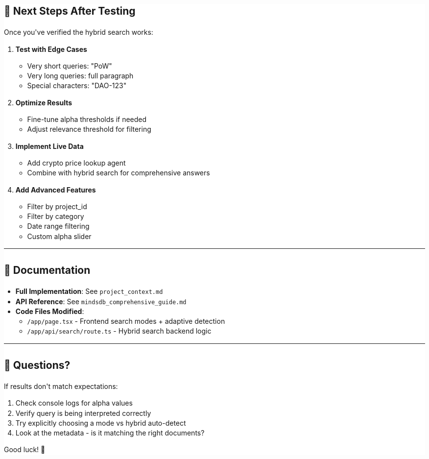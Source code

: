 
## 🚀 Next Steps After Testing

Once you've verified the hybrid search works:

1. **Test with Edge Cases**
   - Very short queries: "PoW"
   - Very long queries: full paragraph
   - Special characters: "DAO-123"

2. **Optimize Results**
   - Fine-tune alpha thresholds if needed
   - Adjust relevance threshold for filtering

3. **Implement Live Data**
   - Add crypto price lookup agent
   - Combine with hybrid search for comprehensive answers

4. **Add Advanced Features**
   - Filter by project_id
   - Filter by category
   - Date range filtering
   - Custom alpha slider

---

## 📝 Documentation

- **Full Implementation**: See `project_context.md`
- **API Reference**: See `mindsdb_comprehensive_guide.md`
- **Code Files Modified**:
  - `/app/page.tsx` - Frontend search modes + adaptive detection
  - `/app/api/search/route.ts` - Hybrid search backend logic

---

## 💬 Questions?

If results don't match expectations:
1. Check console logs for alpha values
2. Verify query is being interpreted correctly
3. Try explicitly choosing a mode vs hybrid auto-detect
4. Look at the metadata - is it matching the right documents?

Good luck! 🎉
